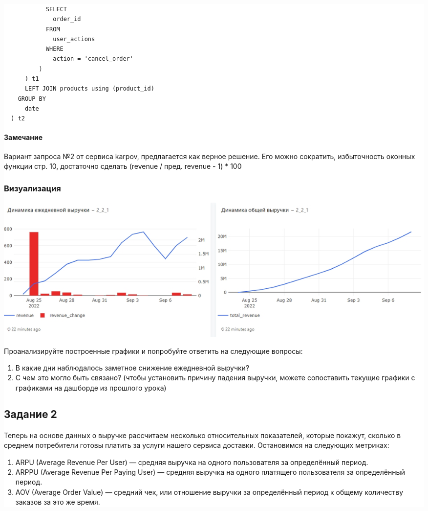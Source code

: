                 SELECT
                  order_id
                FROM
                  user_actions
                WHERE
                  action = 'cancel_order'
              )
          ) t1
          LEFT JOIN products using (product_id)
        GROUP BY
          date
      ) t2

#### Замечание
Вариант запроса №2 от сервиса karpov, предлагается как верное решение. Его можно сократить, избыточность оконных функции стр. 10, достаточно сделать (revenue / пред. revenue - 1) * 100

### Визуализация

![визуализация 2_1_5](./img/2_2_1_vis.jpg)

Проанализируйте построенные графики и попробуйте ответить на следующие вопросы:

1. В какие дни наблюдалось заметное снижение ежедневной выручки? 
2. С чем это могло быть связано? (чтобы установить причину падения выручки, можете сопоставить текущие графики с графиками на дашборде из прошлого урока)

## Задание 2
Теперь на основе данных о выручке рассчитаем несколько относительных показателей, которые покажут, сколько в среднем потребители готовы платить за услуги нашего сервиса доставки. Остановимся на следующих метриках:

1. ARPU (Average Revenue Per User) — средняя выручка на одного пользователя за определённый период.
2. ARPPU (Average Revenue Per Paying User) — средняя выручка на одного платящего пользователя за определённый период.
3. AOV (Average Order Value) — средний чек, или отношение выручки за определённый период к общему количеству заказов за это же время.
